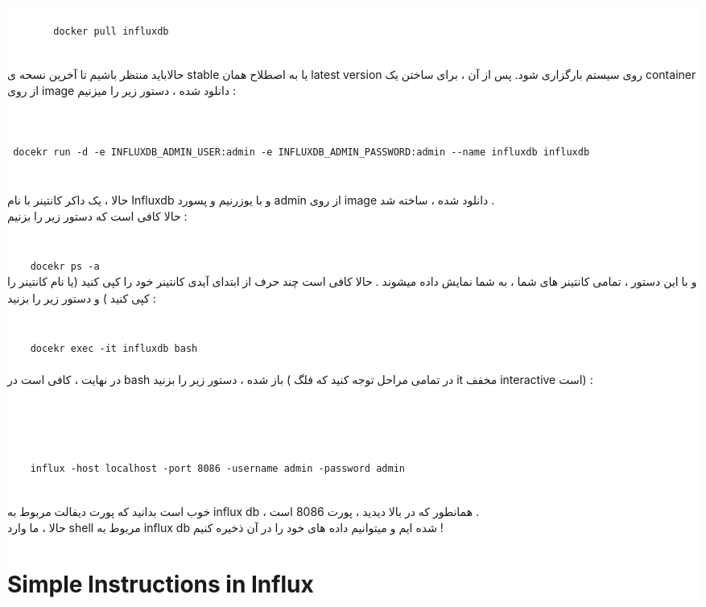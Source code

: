 <div dir="ltr">
    <code>
        docker pull influxdb
    </code>
</div>

حالاباید منتظر باشیم تا آخرین نسحه ی stable یا به اصطلاح همان latest version روی سیستم بارگزاری شود.
پس از آن ، برای ساختن یک container از روی image دانلود شده ، دستور زیر را میزنیم :
<br /> <br />

<div dir="ltr">
 <code>
 docekr run -d -e INFLUXDB_ADMIN_USER:admin -e INFLUXDB_ADMIN_PASSWORD:admin --name influxdb influxdb
 </code>
</div>

<br />
حالا ، یک داکر کانتینر با نام Influxdb و با یوزرنیم و پسورد admin  از روی image دانلود شده ، ساخته شد .
<br />
حالا کافی است که دستور زیر را بزنیم :
<br />
<br />

<div dir="ltr">
<code>
    docekr ps -a
</code>
</div>
و با این دستور ، تمامی کانتینر های شما ، به شما نمایش داده میشوند .  حالا کافی است چند حرف از ابتدای آیدی کانتینر خود را کپی کنید (یا نام کانتینر را کپی کنید ) و دستور زیر را بزنید : 
<br /><br />
<div dir="ltr">
<code>
    docekr exec -it influxdb bash
</code>
</div><br />
در نهایت ، کافی است در bash باز شده ،  دستور زیر را بزنید ( در تمامی مراحل توجه کنید که فلگ it مخفف interactive است) :

<br /><br />

<div dir="ltr">
<code>
    influx -host localhost -port 8086 -username admin -password admin
</code>
</div><br />

خوب است بدانید که پورت دیفالت مربوط به influx db ، همانطور که در بالا دیدید ، پورت 8086 است .
<br />
حالا ، ما وارد shell مربوط به influx db شده ایم و میتوانیم داده های خود را در آن ذخیره کنیم !

# Simple Instructions in Influx

